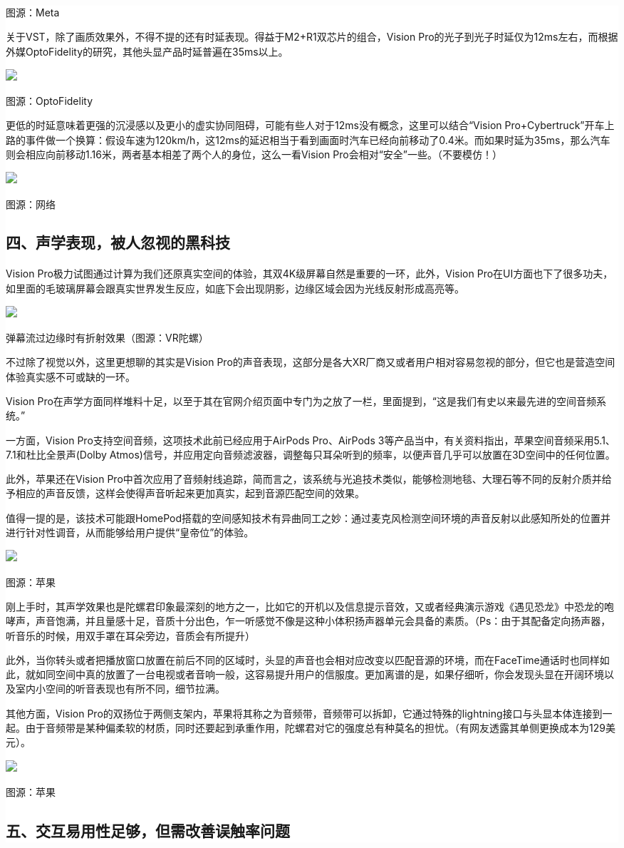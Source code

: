 图源：Meta

关于VST，除了画质效果外，不得不提的还有时延表现。得益于M2+R1双芯片的组合，Vision Pro的光子到光子时延仅为12ms左右，而根据外媒OptoFidelity的研究，其他头显产品时延普遍在35ms以上。

![](https://image.woshipm.com/wp-files/2024/03/H4sFRxf5Fy9UM49w0TnL.png)

图源：OptoFidelity

更低的时延意味着更强的沉浸感以及更小的虚实协同阻碍，可能有些人对于12ms没有概念，这里可以结合“Vision Pro+Cybertruck”开车上路的事件做一个换算：假设车速为120km/h，这12ms的延迟相当于看到画面时汽车已经向前移动了0.4米。而如果时延为35ms，那么汽车则会相应向前移动1.16米，两者基本相差了两个人的身位，这么一看Vision Pro会相对“安全”一些。（不要模仿！）

![](https://image.woshipm.com/wp-files/2024/03/Rq5X35GVR9t1MeUIpcdK.gif)

图源：网络

## 四、声学表现，被人忽视的黑科技

Vision Pro极力试图通过计算为我们还原真实空间的体验，其双4K级屏幕自然是重要的一环，此外，Vision Pro在UI方面也下了很多功夫，如里面的毛玻璃屏幕会跟真实世界发生反应，如底下会出现阴影，边缘区域会因为光线反射形成高亮等。

![](https://image.woshipm.com/wp-files/2024/03/zFBMkH7SOK7Wtxk1Wf21.gif)

弹幕流过边缘时有折射效果（图源：VR陀螺）

不过除了视觉以外，这里更想聊的其实是Vision Pro的声音表现，这部分是各大XR厂商又或者用户相对容易忽视的部分，但它也是营造空间体验真实感不可或缺的一环。

Vision Pro在声学方面同样堆料十足，以至于其在官网介绍页面中专门为之放了一栏，里面提到，“这是我们有史以来最先进的空间音频系统。”

一方面，Vision Pro支持空间音频，这项技术此前已经应用于AirPods Pro、AirPods 3等产品当中，有关资料指出，苹果空间音频采用5.1、7.1和杜比全景声(Dolby Atmos)信号，并应用定向音频滤波器，调整每只耳朵听到的频率，以便声音几乎可以放置在3D空间中的任何位置。

此外，苹果还在Vision Pro中首次应用了音频射线追踪，简而言之，该系统与光追技术类似，能够检测地毯、大理石等不同的反射介质并给予相应的声音反馈，这样会使得声音听起来更加真实，起到音源匹配空间的效果。

值得一提的是，该技术可能跟HomePod搭载的空间感知技术有异曲同工之妙：通过麦克风检测空间环境的声音反射以此感知所处的位置并进行针对性调音，从而能够给用户提供“皇帝位”的体验。

![](https://image.woshipm.com/wp-files/2024/03/wIp08W37DyXv41h4VgiD.gif)

图源：苹果

刚上手时，其声学效果也是陀螺君印象最深刻的地方之一，比如它的开机以及信息提示音效，又或者经典演示游戏《遇见恐龙》中恐龙的咆哮声，声音饱满，并且量感十足，音质十分出色，乍一听感觉不像是这种小体积扬声器单元会具备的素质。（Ps：由于其配备定向扬声器，听音乐的时候，用双手罩在耳朵旁边，音质会有所提升）

此外，当你转头或者把播放窗口放置在前后不同的区域时，头显的声音也会相对应改变以匹配音源的环境，而在FaceTime通话时也同样如此，就如同空间中真的放置了一台电视或者音响一般，这容易提升用户的信服度。更加离谱的是，如果仔细听，你会发现头显在开阔环境以及室内小空间的听音表现也有所不同，细节拉满。

其他方面，Vision Pro的双扬位于两侧支架内，苹果将其称之为音频带，音频带可以拆卸，它通过特殊的lightning接口与头显本体连接到一起。由于音频带是某种偏柔软的材质，同时还要起到承重作用，陀螺君对它的强度总有种莫名的担忧。（有网友透露其单侧更换成本为129美元）。

![](https://image.woshipm.com/wp-files/2024/03/J1cDUAnpAJidU9uNjjmo.png)

图源：苹果

## 五、交互易用性足够，但需改善误触率问题
